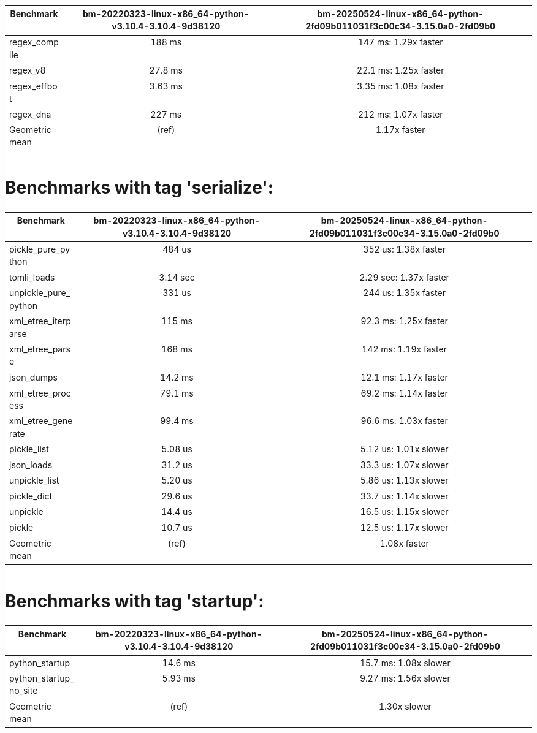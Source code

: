 | Benchmark      | bm-20220323-linux-x86_64-python-v3.10.4-3.10.4-9d38120 | bm-20250524-linux-x86_64-python-2fd09b011031f3c00c34-3.15.0a0-2fd09b0 |
|----------------|:------------------------------------------------------:|:---------------------------------------------------------------------:|
| regex_compile  | 188 ms                                                 | 147 ms: 1.29x faster                                                  |
| regex_v8       | 27.8 ms                                                | 22.1 ms: 1.25x faster                                                 |
| regex_effbot   | 3.63 ms                                                | 3.35 ms: 1.08x faster                                                 |
| regex_dna      | 227 ms                                                 | 212 ms: 1.07x faster                                                  |
| Geometric mean | (ref)                                                  | 1.17x faster                                                          |

Benchmarks with tag 'serialize':
================================

| Benchmark            | bm-20220323-linux-x86_64-python-v3.10.4-3.10.4-9d38120 | bm-20250524-linux-x86_64-python-2fd09b011031f3c00c34-3.15.0a0-2fd09b0 |
|----------------------|:------------------------------------------------------:|:---------------------------------------------------------------------:|
| pickle_pure_python   | 484 us                                                 | 352 us: 1.38x faster                                                  |
| tomli_loads          | 3.14 sec                                               | 2.29 sec: 1.37x faster                                                |
| unpickle_pure_python | 331 us                                                 | 244 us: 1.35x faster                                                  |
| xml_etree_iterparse  | 115 ms                                                 | 92.3 ms: 1.25x faster                                                 |
| xml_etree_parse      | 168 ms                                                 | 142 ms: 1.19x faster                                                  |
| json_dumps           | 14.2 ms                                                | 12.1 ms: 1.17x faster                                                 |
| xml_etree_process    | 79.1 ms                                                | 69.2 ms: 1.14x faster                                                 |
| xml_etree_generate   | 99.4 ms                                                | 96.6 ms: 1.03x faster                                                 |
| pickle_list          | 5.08 us                                                | 5.12 us: 1.01x slower                                                 |
| json_loads           | 31.2 us                                                | 33.3 us: 1.07x slower                                                 |
| unpickle_list        | 5.20 us                                                | 5.86 us: 1.13x slower                                                 |
| pickle_dict          | 29.6 us                                                | 33.7 us: 1.14x slower                                                 |
| unpickle             | 14.4 us                                                | 16.5 us: 1.15x slower                                                 |
| pickle               | 10.7 us                                                | 12.5 us: 1.17x slower                                                 |
| Geometric mean       | (ref)                                                  | 1.08x faster                                                          |

Benchmarks with tag 'startup':
==============================

| Benchmark              | bm-20220323-linux-x86_64-python-v3.10.4-3.10.4-9d38120 | bm-20250524-linux-x86_64-python-2fd09b011031f3c00c34-3.15.0a0-2fd09b0 |
|------------------------|:------------------------------------------------------:|:---------------------------------------------------------------------:|
| python_startup         | 14.6 ms                                                | 15.7 ms: 1.08x slower                                                 |
| python_startup_no_site | 5.93 ms                                                | 9.27 ms: 1.56x slower                                                 |
| Geometric mean         | (ref)                                                  | 1.30x slower                                                          |
